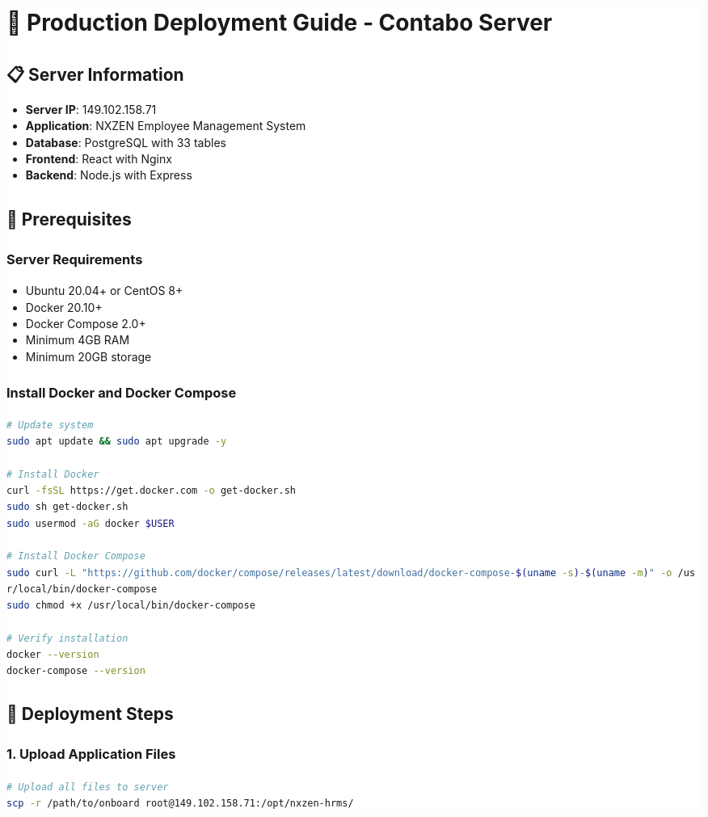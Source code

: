 # 🚀 Production Deployment Guide - Contabo Server

## 📋 Server Information

- **Server IP**: 149.102.158.71
- **Application**: NXZEN Employee Management System
- **Database**: PostgreSQL with 33 tables
- **Frontend**: React with Nginx
- **Backend**: Node.js with Express

## 🔧 Prerequisites

### Server Requirements

- Ubuntu 20.04+ or CentOS 8+
- Docker 20.10+
- Docker Compose 2.0+
- Minimum 4GB RAM
- Minimum 20GB storage

### Install Docker and Docker Compose

```bash
# Update system
sudo apt update && sudo apt upgrade -y

# Install Docker
curl -fsSL https://get.docker.com -o get-docker.sh
sudo sh get-docker.sh
sudo usermod -aG docker $USER

# Install Docker Compose
sudo curl -L "https://github.com/docker/compose/releases/latest/download/docker-compose-$(uname -s)-$(uname -m)" -o /usr/local/bin/docker-compose
sudo chmod +x /usr/local/bin/docker-compose

# Verify installation
docker --version
docker-compose --version
```

## 🚀 Deployment Steps

### 1. Upload Application Files

```bash
# Upload all files to server
scp -r /path/to/onboard root@149.102.158.71:/opt/nxzen-hrms/
```
